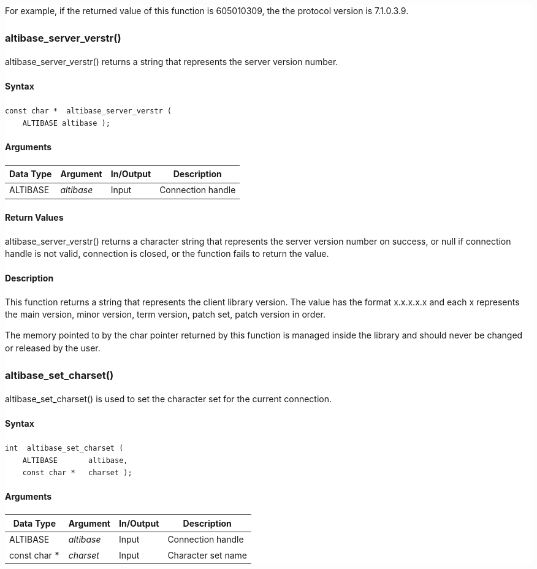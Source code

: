 For example, if the returned value of this function is 605010309, the the protocol version is 7.1.0.3.9.

### altibase_server_verstr()

altibase_server_verstr() returns a string that represents the server version number.

#### Syntax

```
const char *  altibase_server_verstr (
    ALTIBASE altibase );
```

#### Arguments

| Data Type | Argument   | In/Output | Description       |
| --------- | ---------- | --------- | ----------------- |
| ALTIBASE  | *altibase* | Input     | Connection handle |

#### Return Values

altibase_server_verstr() returns a character string that represents the server version number on success, or null if connection handle is not valid, connection is closed, or the function fails to return the value.

#### Description

This function returns a string that represents the client library version. The value has the format x.x.x.x.x and each x represents the main version, minor version, term version, patch set, patch version in order.

The memory pointed to by the char pointer returned by this function is managed inside the library and should never be changed or released by the user.

### altibase_set_charset()

altibase_set_charset() is used to set the character set for the current connection.

#### Syntax

```
int  altibase_set_charset (
    ALTIBASE       altibase,
    const char *   charset );
```

#### Arguments

| Data Type     | Argument   | In/Output | Description        |
| ------------- | ---------- | --------- | ------------------ |
| ALTIBASE      | *altibase* | Input     | Connection handle  |
| const char \* | *charset*  | Input     | Character set name |
